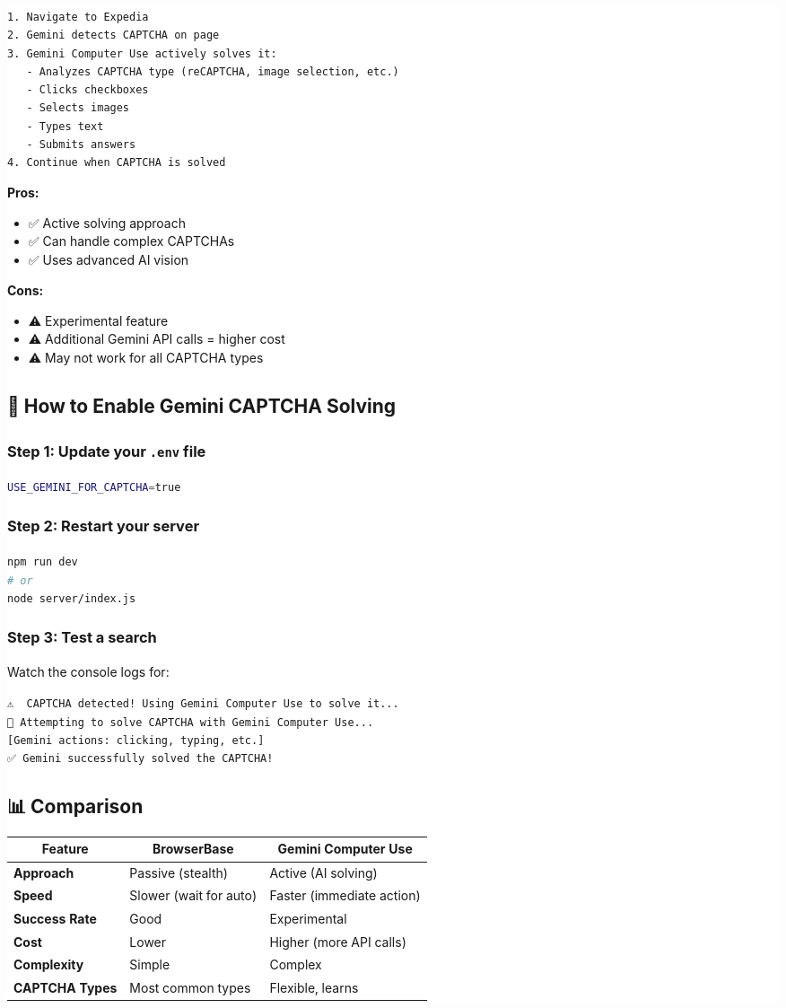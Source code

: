 ```
1. Navigate to Expedia
2. Gemini detects CAPTCHA on page
3. Gemini Computer Use actively solves it:
   - Analyzes CAPTCHA type (reCAPTCHA, image selection, etc.)
   - Clicks checkboxes
   - Selects images
   - Types text
   - Submits answers
4. Continue when CAPTCHA is solved
```

**Pros:**
- ✅ Active solving approach
- ✅ Can handle complex CAPTCHAs
- ✅ Uses advanced AI vision

**Cons:**
- ⚠️ Experimental feature
- ⚠️ Additional Gemini API calls = higher cost
- ⚠️ May not work for all CAPTCHA types

## 🚀 How to Enable Gemini CAPTCHA Solving

### **Step 1: Update your `.env` file**

```bash
USE_GEMINI_FOR_CAPTCHA=true
```

### **Step 2: Restart your server**

```bash
npm run dev
# or
node server/index.js
```

### **Step 3: Test a search**

Watch the console logs for:
```
⚠️  CAPTCHA detected! Using Gemini Computer Use to solve it...
🤖 Attempting to solve CAPTCHA with Gemini Computer Use...
[Gemini actions: clicking, typing, etc.]
✅ Gemini successfully solved the CAPTCHA!
```

## 📊 Comparison

| Feature | BrowserBase | Gemini Computer Use |
|---------|------------|---------------------|
| **Approach** | Passive (stealth) | Active (AI solving) |
| **Speed** | Slower (wait for auto) | Faster (immediate action) |
| **Success Rate** | Good | Experimental |
| **Cost** | Lower | Higher (more API calls) |
| **Complexity** | Simple | Complex |
| **CAPTCHA Types** | Most common types | Flexible, learns |

